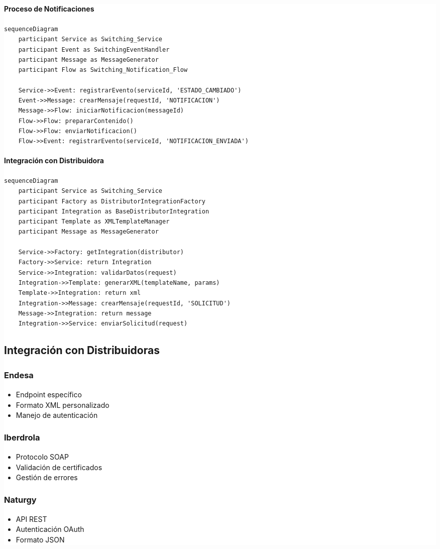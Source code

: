 #### Proceso de Notificaciones
```mermaid
sequenceDiagram
    participant Service as Switching_Service
    participant Event as SwitchingEventHandler
    participant Message as MessageGenerator
    participant Flow as Switching_Notification_Flow
    
    Service->>Event: registrarEvento(serviceId, 'ESTADO_CAMBIADO')
    Event->>Message: crearMensaje(requestId, 'NOTIFICACION')
    Message->>Flow: iniciarNotificacion(messageId)
    Flow->>Flow: prepararContenido()
    Flow->>Flow: enviarNotificacion()
    Flow->>Event: registrarEvento(serviceId, 'NOTIFICACION_ENVIADA')
```

#### Integración con Distribuidora
```mermaid
sequenceDiagram
    participant Service as Switching_Service
    participant Factory as DistributorIntegrationFactory
    participant Integration as BaseDistributorIntegration
    participant Template as XMLTemplateManager
    participant Message as MessageGenerator
    
    Service->>Factory: getIntegration(distributor)
    Factory->>Service: return Integration
    Service->>Integration: validarDatos(request)
    Integration->>Template: generarXML(templateName, params)
    Template->>Integration: return xml
    Integration->>Message: crearMensaje(requestId, 'SOLICITUD')
    Message->>Integration: return message
    Integration->>Service: enviarSolicitud(request)
```

## Integración con Distribuidoras

### Endesa
- Endpoint específico
- Formato XML personalizado
- Manejo de autenticación

### Iberdrola
- Protocolo SOAP
- Validación de certificados
- Gestión de errores

### Naturgy
- API REST
- Autenticación OAuth
- Formato JSON
